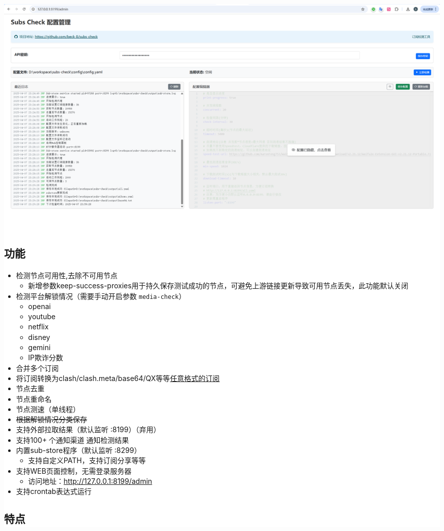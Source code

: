 ![admin](./doc/images/admin.png)

## 功能

- 检测节点可用性,去除不可用节点
  - 新增参数keep-success-proxies用于持久保存测试成功的节点，可避免上游链接更新导致可用节点丢失，此功能默认关闭
- 检测平台解锁情况（需要手动开启参数 `media-check`）
  - openai
  - youtube
  - netflix
  - disney
  - gemini
  - IP欺诈分数
- 合并多个订阅
- 将订阅转换为clash/clash.meta/base64/QX等等[任意格式的订阅](https://github.com/bruceblink/subs-checker?tab=readme-ov-file#%E8%AE%A2%E9%98%85%E4%BD%BF%E7%94%A8%E6%96%B9%E6%B3%95)
- 节点去重
- 节点重命名
- 节点测速（单线程）
- ~~根据解锁情况分类保存~~
- 支持外部拉取结果（默认监听 :8199）（弃用）
- 支持100+ 个通知渠道 通知检测结果
- 内置sub-store程序（默认监听 :8299）
  - 支持自定义PATH，支持订阅分享等等
- 支持WEB页面控制，无需登录服务器
  - 访问地址：<http://127.0.0.1:8199/admin>
- 支持crontab表达式运行

## 特点
